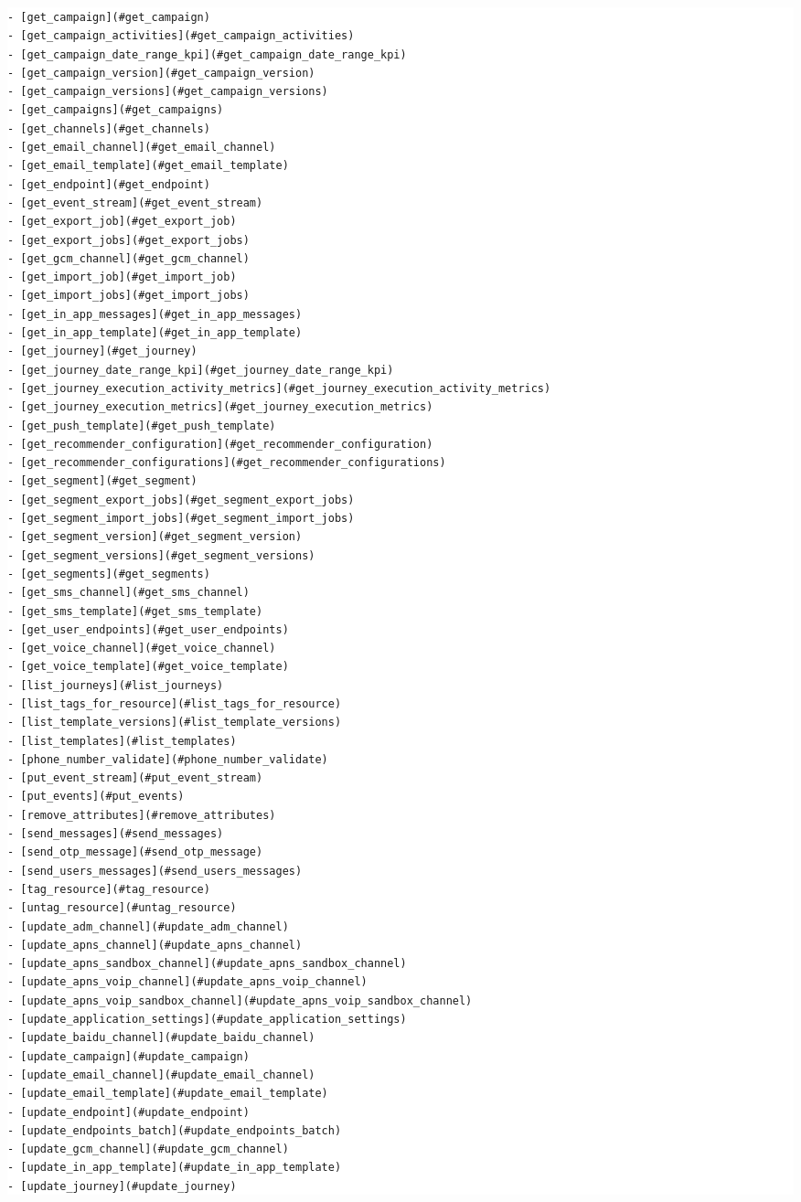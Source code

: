     - [get_campaign](#get_campaign)
    - [get_campaign_activities](#get_campaign_activities)
    - [get_campaign_date_range_kpi](#get_campaign_date_range_kpi)
    - [get_campaign_version](#get_campaign_version)
    - [get_campaign_versions](#get_campaign_versions)
    - [get_campaigns](#get_campaigns)
    - [get_channels](#get_channels)
    - [get_email_channel](#get_email_channel)
    - [get_email_template](#get_email_template)
    - [get_endpoint](#get_endpoint)
    - [get_event_stream](#get_event_stream)
    - [get_export_job](#get_export_job)
    - [get_export_jobs](#get_export_jobs)
    - [get_gcm_channel](#get_gcm_channel)
    - [get_import_job](#get_import_job)
    - [get_import_jobs](#get_import_jobs)
    - [get_in_app_messages](#get_in_app_messages)
    - [get_in_app_template](#get_in_app_template)
    - [get_journey](#get_journey)
    - [get_journey_date_range_kpi](#get_journey_date_range_kpi)
    - [get_journey_execution_activity_metrics](#get_journey_execution_activity_metrics)
    - [get_journey_execution_metrics](#get_journey_execution_metrics)
    - [get_push_template](#get_push_template)
    - [get_recommender_configuration](#get_recommender_configuration)
    - [get_recommender_configurations](#get_recommender_configurations)
    - [get_segment](#get_segment)
    - [get_segment_export_jobs](#get_segment_export_jobs)
    - [get_segment_import_jobs](#get_segment_import_jobs)
    - [get_segment_version](#get_segment_version)
    - [get_segment_versions](#get_segment_versions)
    - [get_segments](#get_segments)
    - [get_sms_channel](#get_sms_channel)
    - [get_sms_template](#get_sms_template)
    - [get_user_endpoints](#get_user_endpoints)
    - [get_voice_channel](#get_voice_channel)
    - [get_voice_template](#get_voice_template)
    - [list_journeys](#list_journeys)
    - [list_tags_for_resource](#list_tags_for_resource)
    - [list_template_versions](#list_template_versions)
    - [list_templates](#list_templates)
    - [phone_number_validate](#phone_number_validate)
    - [put_event_stream](#put_event_stream)
    - [put_events](#put_events)
    - [remove_attributes](#remove_attributes)
    - [send_messages](#send_messages)
    - [send_otp_message](#send_otp_message)
    - [send_users_messages](#send_users_messages)
    - [tag_resource](#tag_resource)
    - [untag_resource](#untag_resource)
    - [update_adm_channel](#update_adm_channel)
    - [update_apns_channel](#update_apns_channel)
    - [update_apns_sandbox_channel](#update_apns_sandbox_channel)
    - [update_apns_voip_channel](#update_apns_voip_channel)
    - [update_apns_voip_sandbox_channel](#update_apns_voip_sandbox_channel)
    - [update_application_settings](#update_application_settings)
    - [update_baidu_channel](#update_baidu_channel)
    - [update_campaign](#update_campaign)
    - [update_email_channel](#update_email_channel)
    - [update_email_template](#update_email_template)
    - [update_endpoint](#update_endpoint)
    - [update_endpoints_batch](#update_endpoints_batch)
    - [update_gcm_channel](#update_gcm_channel)
    - [update_in_app_template](#update_in_app_template)
    - [update_journey](#update_journey)